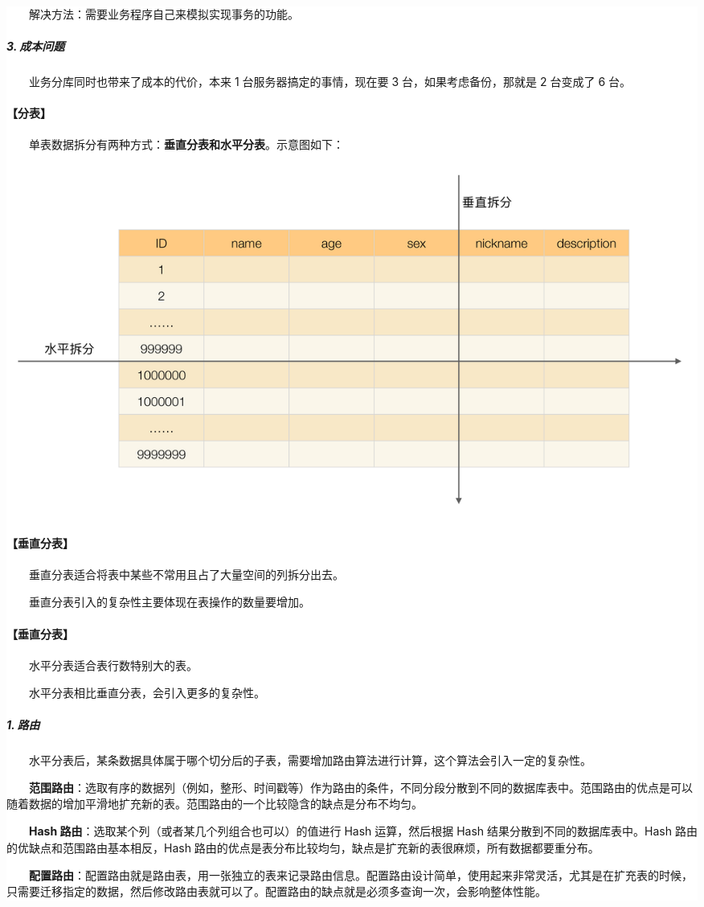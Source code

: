 　　解决方法：需要业务程序自己来模拟实现事务的功能。  

##### 3. 成本问题
　　业务分库同时也带来了成本的代价，本来 1 台服务器搞定的事情，现在要 3 台，如果考虑备份，那就是 2 台变成了 6 台。  

#### **【分表】**
　　单表数据拆分有两种方式：<b>垂直分表和水平分表</b>。示意图如下：  
![hello](/ARTS-33/4.jpg)  

#### **【垂直分表】**
　　垂直分表适合将表中某些不常用且占了大量空间的列拆分出去。  

　　垂直分表引入的复杂性主要体现在表操作的数量要增加。  

#### **【垂直分表】**
　　水平分表适合表行数特别大的表。  

　　水平分表相比垂直分表，会引入更多的复杂性。  

##### 1. 路由
　　水平分表后，某条数据具体属于哪个切分后的子表，需要增加路由算法进行计算，这个算法会引入一定的复杂性。  

　　<b>范围路由</b>：选取有序的数据列（例如，整形、时间戳等）作为路由的条件，不同分段分散到不同的数据库表中。范围路由的优点是可以随着数据的增加平滑地扩充新的表。范围路由的一个比较隐含的缺点是分布不均匀。  

　　<b>Hash 路由</b>：选取某个列（或者某几个列组合也可以）的值进行 Hash 运算，然后根据 Hash 结果分散到不同的数据库表中。Hash 路由的优缺点和范围路由基本相反，Hash 路由的优点是表分布比较均匀，缺点是扩充新的表很麻烦，所有数据都要重分布。  

　　<b>配置路由</b>：配置路由就是路由表，用一张独立的表来记录路由信息。配置路由设计简单，使用起来非常灵活，尤其是在扩充表的时候，只需要迁移指定的数据，然后修改路由表就可以了。配置路由的缺点就是必须多查询一次，会影响整体性能。  
